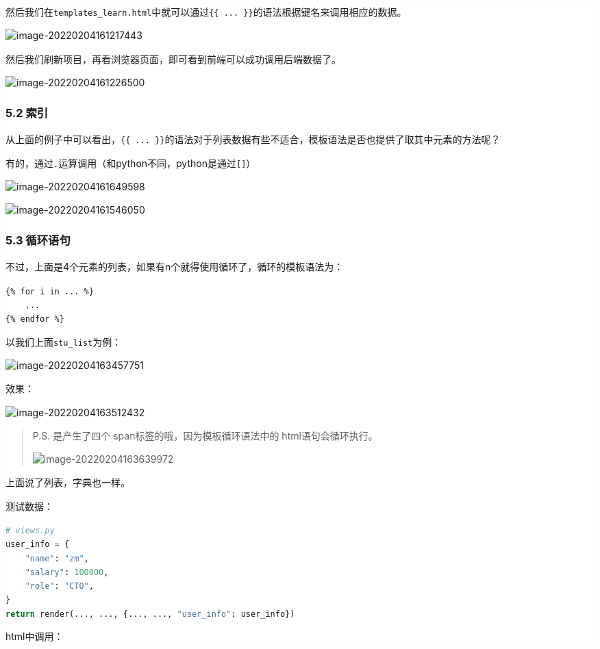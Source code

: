 然后我们在`templates_learn.html`中就可以通过`{{ ... }}`的语法根据键名来调用相应的数据。

![image-20220204161217443](../../../Django%20study/Django.assets/image-20220204161217443.png)

然后我们刷新项目，再看浏览器页面，即可看到前端可以成功调用后端数据了。

![image-20220204161226500](../../../Django%20study/Django.assets/image-20220204161226500.png)

### 5.2 索引

从上面的例子中可以看出，`{{ ... }}`的语法对于列表数据有些不适合，模板语法是否也提供了取其中元素的方法呢？

有的，通过`.`运算调用（和python不同，python是通过`[]`）

![image-20220204161649598](../../../Django%20study/Django.assets/image-20220204161649598.png)

![image-20220204161546050](../../../Django%20study/Django.assets/image-20220204161546050.png)

### 5.3 循环语句

不过，上面是4个元素的列表，如果有n个就得使用循环了，循环的模板语法为：

```django
{% for i in ... %}
	...
{% endfor %}
```

以我们上面`stu_list`为例：

![image-20220204163457751](../../../Django%20study/Django.assets/image-20220204163457751.png)

效果：

![image-20220204163512432](../../../Django%20study/Django.assets/image-20220204163512432.png)

> P.S. 是产生了四个 span标签的哦，因为模板循环语法中的 html语句会循环执行。
>
> ![image-20220204163639972](../../../Django%20study/Django.assets/image-20220204163639972.png)

上面说了列表，字典也一样。

测试数据：

```python
# views.py
user_info = {
    "name": "zm",
    "salary": 100000,
    "role": "CTO",
}
return render(..., ..., {..., ..., "user_info": user_info})
```

html中调用：
